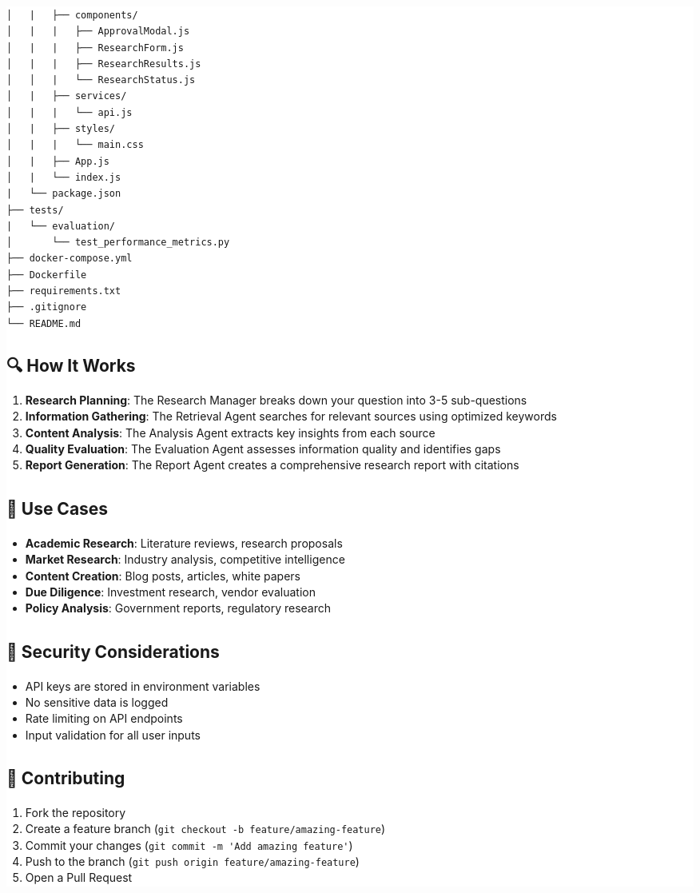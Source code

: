 ```
│   |   ├── components/
│   |   |   ├── ApprovalModal.js
│   |   |   ├── ResearchForm.js
│   |   |   ├── ResearchResults.js
│   │   |   └── ResearchStatus.js
│   |   ├── services/
│   |   |   └── api.js
│   |   ├── styles/
│   |   |   └── main.css
│   |   ├── App.js
│   |   └── index.js
|   └── package.json
├── tests/                
|   └── evaluation/
│       └── test_performance_metrics.py
├── docker-compose.yml
├── Dockerfile
├── requirements.txt
├── .gitignore
└── README.md
```

## 🔍 How It Works

1. **Research Planning**: The Research Manager breaks down your question into 3-5 sub-questions
2. **Information Gathering**: The Retrieval Agent searches for relevant sources using optimized keywords
3. **Content Analysis**: The Analysis Agent extracts key insights from each source
4. **Quality Evaluation**: The Evaluation Agent assesses information quality and identifies gaps
5. **Report Generation**: The Report Agent creates a comprehensive research report with citations

## 🎯 Use Cases

- **Academic Research**: Literature reviews, research proposals
- **Market Research**: Industry analysis, competitive intelligence
- **Content Creation**: Blog posts, articles, white papers
- **Due Diligence**: Investment research, vendor evaluation
- **Policy Analysis**: Government reports, regulatory research

## 🔐 Security Considerations

- API keys are stored in environment variables
- No sensitive data is logged
- Rate limiting on API endpoints
- Input validation for all user inputs

## 🤝 Contributing

1. Fork the repository
2. Create a feature branch (`git checkout -b feature/amazing-feature`)
3. Commit your changes (`git commit -m 'Add amazing feature'`)
4. Push to the branch (`git push origin feature/amazing-feature`)
5. Open a Pull Request

